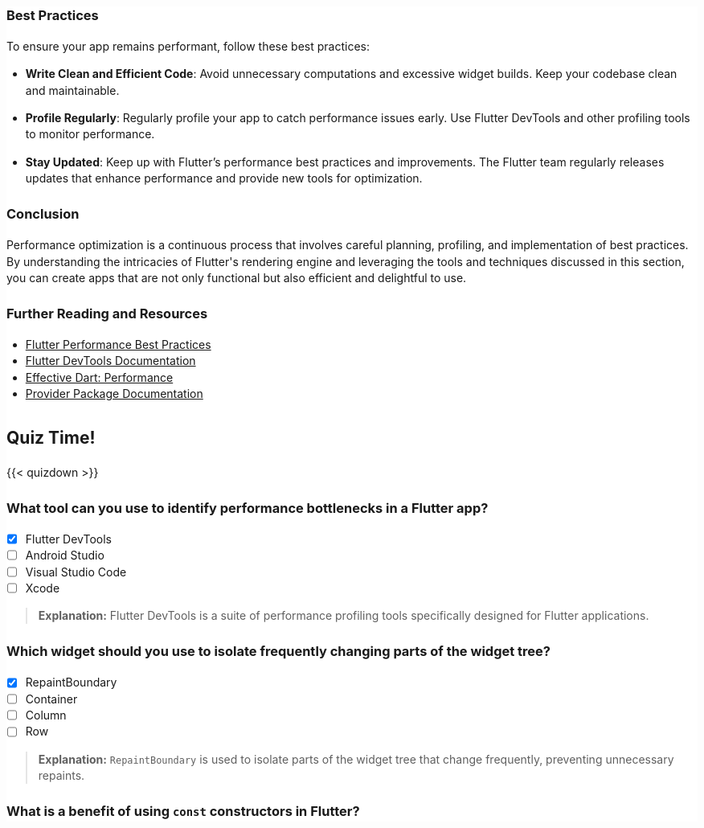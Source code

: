 ### Best Practices

To ensure your app remains performant, follow these best practices:

- **Write Clean and Efficient Code**: Avoid unnecessary computations and excessive widget builds. Keep your codebase clean and maintainable.

- **Profile Regularly**: Regularly profile your app to catch performance issues early. Use Flutter DevTools and other profiling tools to monitor performance.

- **Stay Updated**: Keep up with Flutter’s performance best practices and improvements. The Flutter team regularly releases updates that enhance performance and provide new tools for optimization.

### Conclusion

Performance optimization is a continuous process that involves careful planning, profiling, and implementation of best practices. By understanding the intricacies of Flutter's rendering engine and leveraging the tools and techniques discussed in this section, you can create apps that are not only functional but also efficient and delightful to use.

### Further Reading and Resources

- [Flutter Performance Best Practices](https://flutter.dev/docs/perf)
- [Flutter DevTools Documentation](https://flutter.dev/docs/development/tools/devtools/overview)
- [Effective Dart: Performance](https://dart.dev/guides/language/effective-dart/performance)
- [Provider Package Documentation](https://pub.dev/packages/provider)

## Quiz Time!

{{< quizdown >}}

### What tool can you use to identify performance bottlenecks in a Flutter app?

- [x] Flutter DevTools
- [ ] Android Studio
- [ ] Visual Studio Code
- [ ] Xcode

> **Explanation:** Flutter DevTools is a suite of performance profiling tools specifically designed for Flutter applications.

### Which widget should you use to isolate frequently changing parts of the widget tree?

- [x] RepaintBoundary
- [ ] Container
- [ ] Column
- [ ] Row

> **Explanation:** `RepaintBoundary` is used to isolate parts of the widget tree that change frequently, preventing unnecessary repaints.

### What is a benefit of using `const` constructors in Flutter?
